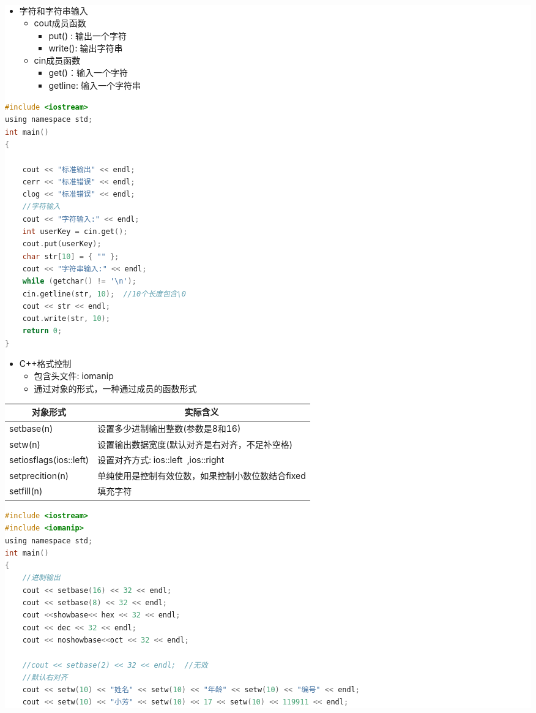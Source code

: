 

- 字符和字符串输入 
   - cout成员函数 
      - put() : 输出一个字符
      - write(): 输出字符串
   - cin成员函数 
      - get()：输入一个字符
      - getline: 输入一个字符串

```c
#include <iostream>
using namespace std;
int main() 
{

	cout << "标准输出" << endl;
	cerr << "标准错误" << endl;
	clog << "标准错误" << endl;
	//字符输入
	cout << "字符输入:" << endl;
	int userKey = cin.get();
	cout.put(userKey);
	char str[10] = { "" };
	cout << "字符串输入:" << endl;
	while (getchar() != '\n');
	cin.getline(str, 10);  //10个长度包含\0
	cout << str << endl;
	cout.write(str, 10);
	return 0;
}
```



- C++格式控制 
   - 包含头文件: iomanip
   - 通过对象的形式，一种通过成员的函数形式

| 对象形式 | 实际含义 |
| --- | --- |
| setbase(n) | 设置多少进制输出整数(参数是8和16) |
| setw(n) | 设置输出数据宽度(默认对齐是右对齐，不足补空格) |
| setiosflags(ios::left) | 设置对齐方式: ios::left  ,ios::right |
| setprecition(n) | 单纯使用是控制有效位数，如果控制小数位数结合fixed |
| setfill(n) | 填充字符 |


```c
#include <iostream>
#include <iomanip>
using namespace std;
int main() 
{
	//进制输出
	cout << setbase(16) << 32 << endl;
	cout << setbase(8) << 32 << endl;
	cout <<showbase<< hex << 32 << endl;
	cout << dec << 32 << endl;
	cout << noshowbase<<oct << 32 << endl;

	//cout << setbase(2) << 32 << endl;  //无效
	//默认右对齐
	cout << setw(10) << "姓名" << setw(10) << "年龄" << setw(10) << "编号" << endl;
	cout << setw(10) << "小芳" << setw(10) << 17 << setw(10) << 119911 << endl;
```